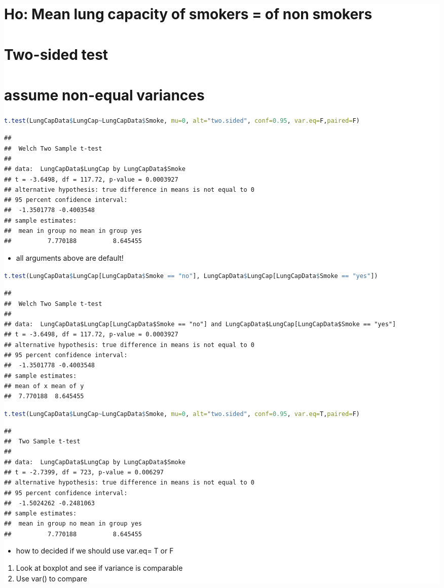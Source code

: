 # Ho: Mean lung capacity of smokers = of non smokers
# Two-sided test
# assume non-equal variances


```r
t.test(LungCapData$LungCap~LungCapData$Smoke, mu=0, alt="two.sided", conf=0.95, var.eq=F,paired=F)
```

```
## 
## 	Welch Two Sample t-test
## 
## data:  LungCapData$LungCap by LungCapData$Smoke
## t = -3.6498, df = 117.72, p-value = 0.0003927
## alternative hypothesis: true difference in means is not equal to 0
## 95 percent confidence interval:
##  -1.3501778 -0.4003548
## sample estimates:
##  mean in group no mean in group yes 
##          7.770188          8.645455
```
- all arguments above are default!

```r
t.test(LungCapData$LungCap[LungCapData$Smoke == "no"], LungCapData$LungCap[LungCapData$Smoke == "yes"])
```

```
## 
## 	Welch Two Sample t-test
## 
## data:  LungCapData$LungCap[LungCapData$Smoke == "no"] and LungCapData$LungCap[LungCapData$Smoke == "yes"]
## t = -3.6498, df = 117.72, p-value = 0.0003927
## alternative hypothesis: true difference in means is not equal to 0
## 95 percent confidence interval:
##  -1.3501778 -0.4003548
## sample estimates:
## mean of x mean of y 
##  7.770188  8.645455
```

```r
t.test(LungCapData$LungCap~LungCapData$Smoke, mu=0, alt="two.sided", conf=0.95, var.eq=T,paired=F)
```

```
## 
## 	Two Sample t-test
## 
## data:  LungCapData$LungCap by LungCapData$Smoke
## t = -2.7399, df = 723, p-value = 0.006297
## alternative hypothesis: true difference in means is not equal to 0
## 95 percent confidence interval:
##  -1.5024262 -0.2481063
## sample estimates:
##  mean in group no mean in group yes 
##          7.770188          8.645455
```
- how to decided if we should use var.eq= T or F
1. Look at boxplot and see if variance is comparable
2. Use var() to compare
